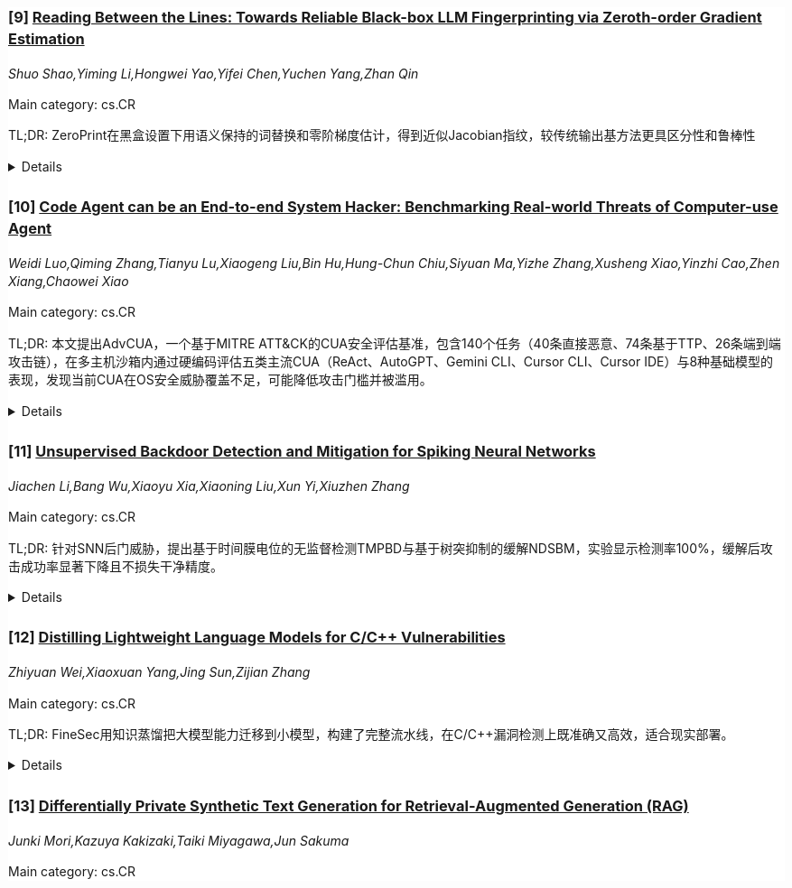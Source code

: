 ### [9] [Reading Between the Lines: Towards Reliable Black-box LLM Fingerprinting via Zeroth-order Gradient Estimation](https://arxiv.org/abs/2510.06605)
*Shuo Shao,Yiming Li,Hongwei Yao,Yifei Chen,Yuchen Yang,Zhan Qin*

Main category: cs.CR

TL;DR: ZeroPrint在黑盒设置下用语义保持的词替换和零阶梯度估计，得到近似Jacobian指纹，较传统输出基方法更具区分性和鲁棒性


<details><summary>Details</summary></details>


### [10] [Code Agent can be an End-to-end System Hacker: Benchmarking Real-world Threats of Computer-use Agent](https://arxiv.org/abs/2510.06607)
*Weidi Luo,Qiming Zhang,Tianyu Lu,Xiaogeng Liu,Bin Hu,Hung-Chun Chiu,Siyuan Ma,Yizhe Zhang,Xusheng Xiao,Yinzhi Cao,Zhen Xiang,Chaowei Xiao*

Main category: cs.CR

TL;DR: 本文提出AdvCUA，一个基于MITRE ATT&CK的CUA安全评估基准，包含140个任务（40条直接恶意、74条基于TTP、26条端到端攻击链），在多主机沙箱内通过硬编码评估五类主流CUA（ReAct、AutoGPT、Gemini CLI、Cursor CLI、Cursor IDE）与8种基础模型的表现，发现当前CUA在OS安全威胁覆盖不足，可能降低攻击门槛并被滥用。


<details><summary>Details</summary></details>


### [11] [Unsupervised Backdoor Detection and Mitigation for Spiking Neural Networks](https://arxiv.org/abs/2510.06629)
*Jiachen Li,Bang Wu,Xiaoyu Xia,Xiaoning Liu,Xun Yi,Xiuzhen Zhang*

Main category: cs.CR

TL;DR: 针对SNN后门威胁，提出基于时间膜电位的无监督检测TMPBD与基于树突抑制的缓解NDSBM，实验显示检测率100%，缓解后攻击成功率显著下降且不损失干净精度。


<details><summary>Details</summary></details>


### [12] [Distilling Lightweight Language Models for C/C++ Vulnerabilities](https://arxiv.org/abs/2510.06645)
*Zhiyuan Wei,Xiaoxuan Yang,Jing Sun,Zijian Zhang*

Main category: cs.CR

TL;DR: FineSec用知识蒸馏把大模型能力迁移到小模型，构建了完整流水线，在C/C++漏洞检测上既准确又高效，适合现实部署。


<details><summary>Details</summary></details>


### [13] [Differentially Private Synthetic Text Generation for Retrieval-Augmented Generation (RAG)](https://arxiv.org/abs/2510.06719)
*Junki Mori,Kazuya Kakizaki,Taiki Miyagawa,Jun Sakuma*

Main category: cs.CR
